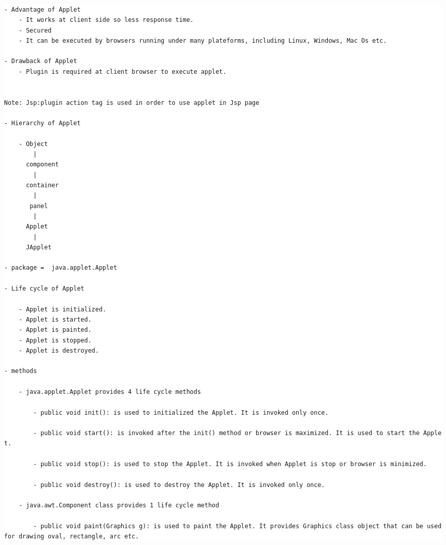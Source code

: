     - Advantage of Applet
        - It works at client side so less response time.
        - Secured
        - It can be executed by browsers running under many plateforms, including Linux, Windows, Mac Os etc.

    - Drawback of Applet
        - Plugin is required at client browser to execute applet.


    Note: Jsp:plugin action tag is used in order to use applet in Jsp page

    - Hierarchy of Applet

        - Object
            |
          component
            |
          container
            |
           panel
            |
          Applet
            |
          JApplet

    - package =  java.applet.Applet

    - Life cycle of Applet

        - Applet is initialized.
        - Applet is started.
        - Applet is painted.
        - Applet is stopped.
        - Applet is destroyed.

    - methods

        - java.applet.Applet provides 4 life cycle methods

            - public void init(): is used to initialized the Applet. It is invoked only once.

            - public void start(): is invoked after the init() method or browser is maximized. It is used to start the Applet.

            - public void stop(): is used to stop the Applet. It is invoked when Applet is stop or browser is minimized.

            - public void destroy(): is used to destroy the Applet. It is invoked only once.

        - java.awt.Component class provides 1 life cycle method

            - public void paint(Graphics g): is used to paint the Applet. It provides Graphics class object that can be used for drawing oval, rectangle, arc etc.
